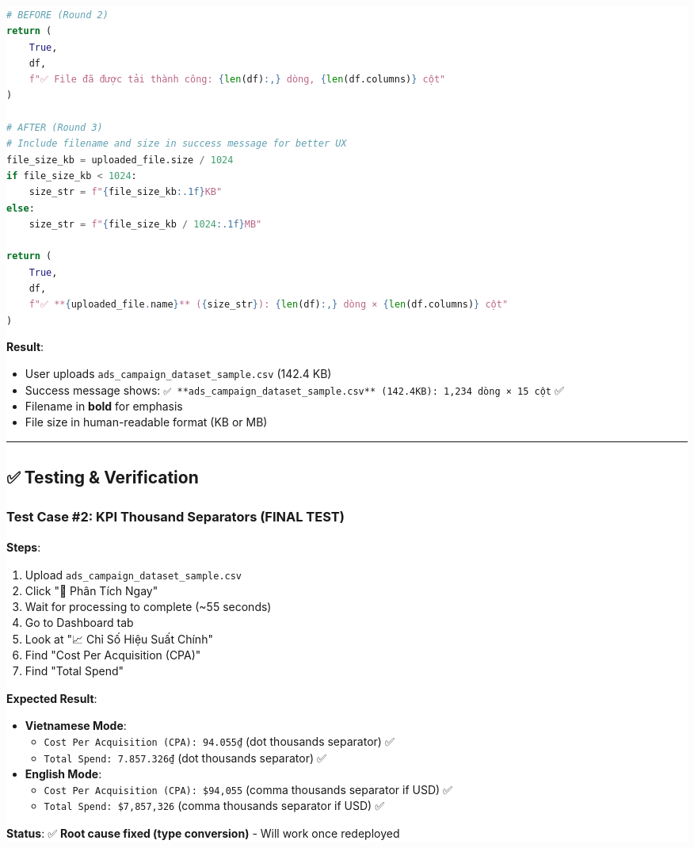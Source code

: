 ```python
# BEFORE (Round 2)
return (
    True,
    df,
    f"✅ File đã được tải thành công: {len(df):,} dòng, {len(df.columns)} cột"
)

# AFTER (Round 3)
# Include filename and size in success message for better UX
file_size_kb = uploaded_file.size / 1024
if file_size_kb < 1024:
    size_str = f"{file_size_kb:.1f}KB"
else:
    size_str = f"{file_size_kb / 1024:.1f}MB"

return (
    True,
    df,
    f"✅ **{uploaded_file.name}** ({size_str}): {len(df):,} dòng × {len(df.columns)} cột"
)
```

**Result**:
- User uploads `ads_campaign_dataset_sample.csv` (142.4 KB)
- Success message shows: `✅ **ads_campaign_dataset_sample.csv** (142.4KB): 1,234 dòng × 15 cột` ✅
- Filename in **bold** for emphasis
- File size in human-readable format (KB or MB)

---

## ✅ Testing & Verification

### Test Case #2: KPI Thousand Separators (FINAL TEST)

**Steps**:
1. Upload `ads_campaign_dataset_sample.csv`
2. Click "🚀 Phân Tích Ngay"
3. Wait for processing to complete (~55 seconds)
4. Go to Dashboard tab
5. Look at "📈 Chỉ Số Hiệu Suất Chính"
6. Find "Cost Per Acquisition (CPA)"
7. Find "Total Spend"

**Expected Result**:
- **Vietnamese Mode**: 
  - `Cost Per Acquisition (CPA): 94.055₫` (dot thousands separator) ✅
  - `Total Spend: 7.857.326₫` (dot thousands separator) ✅
- **English Mode**:
  - `Cost Per Acquisition (CPA): $94,055` (comma thousands separator if USD) ✅
  - `Total Spend: $7,857,326` (comma thousands separator if USD) ✅

**Status**: ✅ **Root cause fixed (type conversion)** - Will work once redeployed

